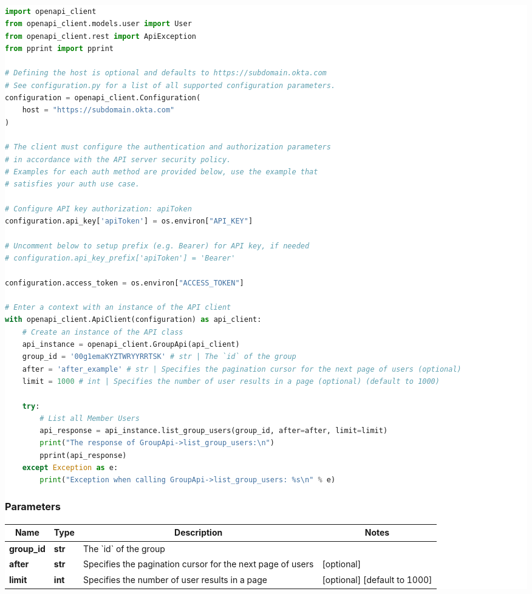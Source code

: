 ```python
import openapi_client
from openapi_client.models.user import User
from openapi_client.rest import ApiException
from pprint import pprint

# Defining the host is optional and defaults to https://subdomain.okta.com
# See configuration.py for a list of all supported configuration parameters.
configuration = openapi_client.Configuration(
    host = "https://subdomain.okta.com"
)

# The client must configure the authentication and authorization parameters
# in accordance with the API server security policy.
# Examples for each auth method are provided below, use the example that
# satisfies your auth use case.

# Configure API key authorization: apiToken
configuration.api_key['apiToken'] = os.environ["API_KEY"]

# Uncomment below to setup prefix (e.g. Bearer) for API key, if needed
# configuration.api_key_prefix['apiToken'] = 'Bearer'

configuration.access_token = os.environ["ACCESS_TOKEN"]

# Enter a context with an instance of the API client
with openapi_client.ApiClient(configuration) as api_client:
    # Create an instance of the API class
    api_instance = openapi_client.GroupApi(api_client)
    group_id = '00g1emaKYZTWRYYRRTSK' # str | The `id` of the group
    after = 'after_example' # str | Specifies the pagination cursor for the next page of users (optional)
    limit = 1000 # int | Specifies the number of user results in a page (optional) (default to 1000)

    try:
        # List all Member Users
        api_response = api_instance.list_group_users(group_id, after=after, limit=limit)
        print("The response of GroupApi->list_group_users:\n")
        pprint(api_response)
    except Exception as e:
        print("Exception when calling GroupApi->list_group_users: %s\n" % e)
```



### Parameters


Name | Type | Description  | Notes
------------- | ------------- | ------------- | -------------
 **group_id** | **str**| The &#x60;id&#x60; of the group | 
 **after** | **str**| Specifies the pagination cursor for the next page of users | [optional] 
 **limit** | **int**| Specifies the number of user results in a page | [optional] [default to 1000]
